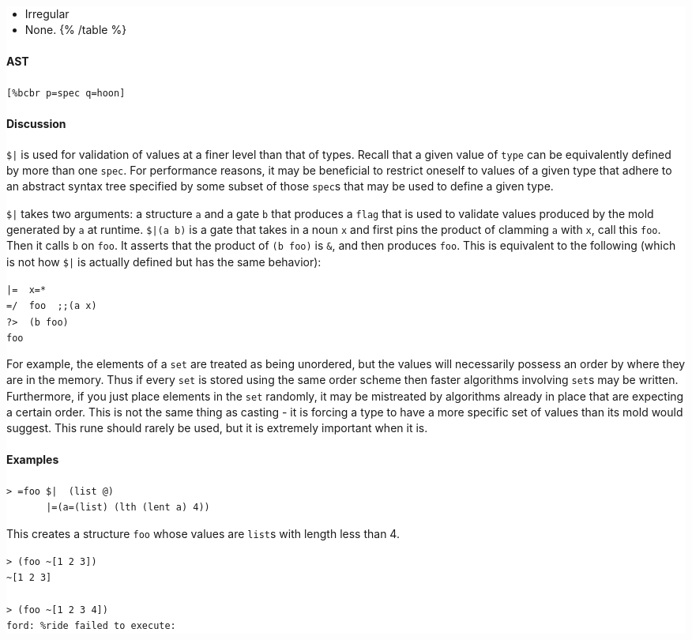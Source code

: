 
- Irregular
- None.
{% /table %}

#### AST

```hoon
[%bcbr p=spec q=hoon]
```

#### Discussion

`$|` is used for validation of values at a finer level than that of types.
Recall that a given value of `type` can be equivalently defined by more than one
`spec`. For performance reasons, it may be beneficial to restrict oneself to
values of a given type that adhere to an abstract syntax tree specified by some
subset of those `spec`s that may be used to define a given type.

`$|` takes two arguments: a structure `a` and a gate `b` that produces a `flag`
that is used to validate values produced by the mold generated by `a` at
runtime. `$|(a b)` is a gate that takes in a noun `x` and first pins the product
of clamming `a` with `x`, call this `foo`. Then it calls `b` on `foo`. It
asserts that the product of `(b foo)` is `&`, and then produces `foo`. This is
equivalent to the following (which is not how `$|` is actually defined but has
the same behavior):

```hoon
|=  x=*
=/  foo  ;;(a x)
?>  (b foo)
foo
```

For example, the elements of a `set` are treated as being unordered, but the
values will necessarily possess an order by where they are in the memory. Thus
if every `set` is stored using the same order scheme then faster algorithms
involving `set`s may be written. Furthermore, if you just place elements in the
`set` randomly, it may be mistreated by algorithms already in place that are
expecting a certain order. This is not the same thing as casting - it is forcing
a type to have a more specific set of values than its mold would suggest. This
rune should rarely be used, but it is extremely important when it is.

#### Examples

```
> =foo $|  (list @)
       |=(a=(list) (lth (lent a) 4))
```

This creates a structure `foo` whose values are `list`s with length less than 4.

```
> (foo ~[1 2 3])
~[1 2 3]

> (foo ~[1 2 3 4])
ford: %ride failed to execute:
```
